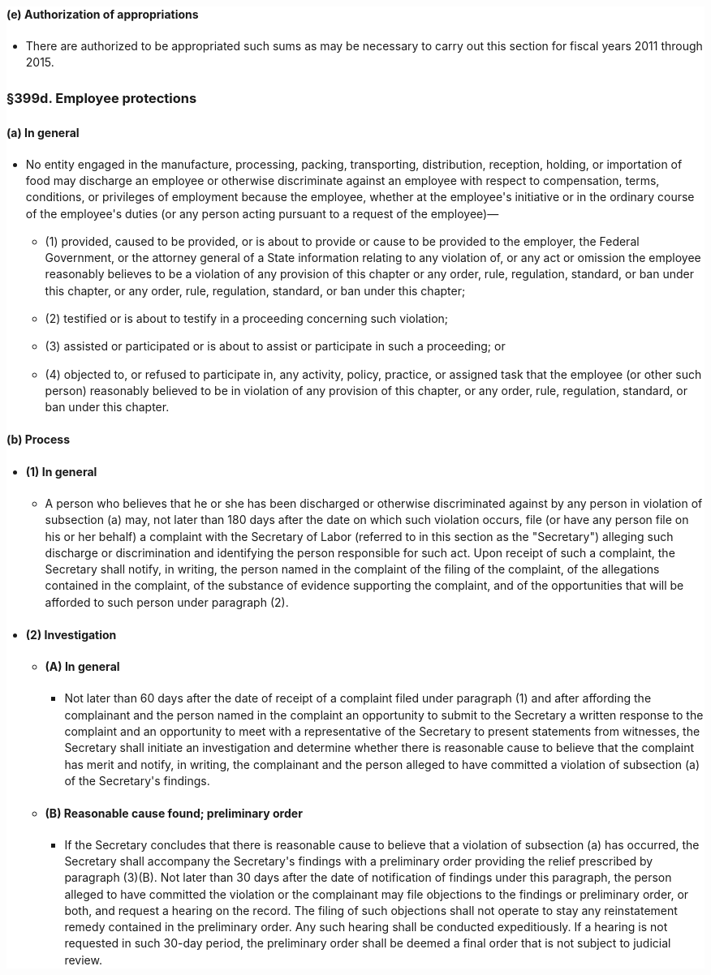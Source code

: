 #### (e) Authorization of appropriations
* There are authorized to be appropriated such sums as may be necessary to carry out this section for fiscal years 2011 through 2015.

### §399d. Employee protections
#### (a) In general
* No entity engaged in the manufacture, processing, packing, transporting, distribution, reception, holding, or importation of food may discharge an employee or otherwise discriminate against an employee with respect to compensation, terms, conditions, or privileges of employment because the employee, whether at the employee's initiative or in the ordinary course of the employee's duties (or any person acting pursuant to a request of the employee)—

  * (1) provided, caused to be provided, or is about to provide or cause to be provided to the employer, the Federal Government, or the attorney general of a State information relating to any violation of, or any act or omission the employee reasonably believes to be a violation of any provision of this chapter or any order, rule, regulation, standard, or ban under this chapter, or any order, rule, regulation, standard, or ban under this chapter;

  * (2) testified or is about to testify in a proceeding concerning such violation;

  * (3) assisted or participated or is about to assist or participate in such a proceeding; or

  * (4) objected to, or refused to participate in, any activity, policy, practice, or assigned task that the employee (or other such person) reasonably believed to be in violation of any provision of this chapter, or any order, rule, regulation, standard, or ban under this chapter.

#### (b) Process
* #### (1) In general
  * A person who believes that he or she has been discharged or otherwise discriminated against by any person in violation of subsection (a) may, not later than 180 days after the date on which such violation occurs, file (or have any person file on his or her behalf) a complaint with the Secretary of Labor (referred to in this section as the "Secretary") alleging such discharge or discrimination and identifying the person responsible for such act. Upon receipt of such a complaint, the Secretary shall notify, in writing, the person named in the complaint of the filing of the complaint, of the allegations contained in the complaint, of the substance of evidence supporting the complaint, and of the opportunities that will be afforded to such person under paragraph (2).

* #### (2) Investigation
  * #### (A) In general
    * Not later than 60 days after the date of receipt of a complaint filed under paragraph (1) and after affording the complainant and the person named in the complaint an opportunity to submit to the Secretary a written response to the complaint and an opportunity to meet with a representative of the Secretary to present statements from witnesses, the Secretary shall initiate an investigation and determine whether there is reasonable cause to believe that the complaint has merit and notify, in writing, the complainant and the person alleged to have committed a violation of subsection (a) of the Secretary's findings.

  * #### (B) Reasonable cause found; preliminary order
    * If the Secretary concludes that there is reasonable cause to believe that a violation of subsection (a) has occurred, the Secretary shall accompany the Secretary's findings with a preliminary order providing the relief prescribed by paragraph (3)(B). Not later than 30 days after the date of notification of findings under this paragraph, the person alleged to have committed the violation or the complainant may file objections to the findings or preliminary order, or both, and request a hearing on the record. The filing of such objections shall not operate to stay any reinstatement remedy contained in the preliminary order. Any such hearing shall be conducted expeditiously. If a hearing is not requested in such 30-day period, the preliminary order shall be deemed a final order that is not subject to judicial review.
